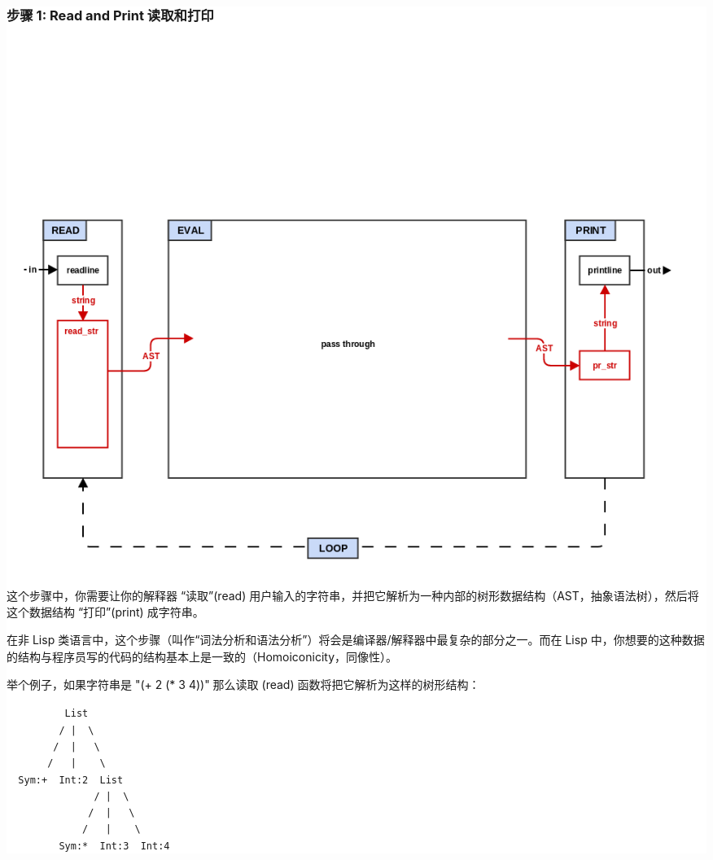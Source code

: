 <a name='step-1-read-and-print'></a>
### 步骤 1: Read and Print 读取和打印
![step1_read_print](images/step1_read_print.png)

这个步骤中，你需要让你的解释器 “读取”(read) 用户输入的字符串，并把它解析为一种内部的树形数据结构（AST，抽象语法树），然后将这个数据结构 “打印”(print) 成字符串。

在非 Lisp 类语言中，这个步骤（叫作“词法分析和语法分析”）将会是编译器/解释器中最复杂的部分之一。而在 Lisp 中，你想要的这种数据的结构与程序员写的代码的结构基本上是一致的（Homoiconicity，同像性）。

举个例子，如果字符串是 "(+ 2 (* 3 4))" 那么读取 (read) 函数将把它解析为这样的树形结构：

```
          List
         / |  \
        /  |   \
       /   |    \
  Sym:+  Int:2  List
               / |  \
              /  |   \
             /   |    \
         Sym:*  Int:3  Int:4
```
